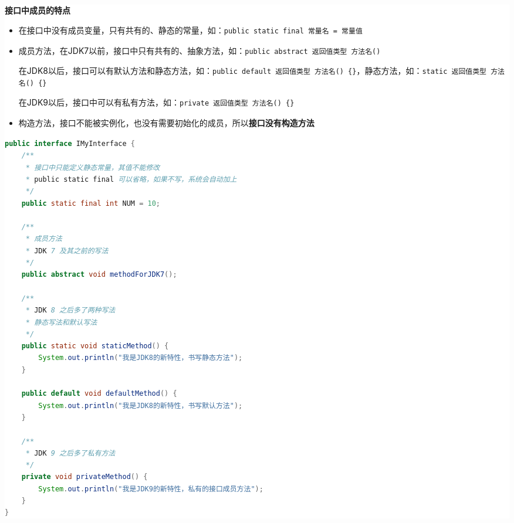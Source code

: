 **接口中成员的特点**

- 在接口中没有成员变量，只有共有的、静态的常量，如：`public static final 常量名 = 常量值`

- 成员方法，在JDK7以前，接口中只有共有的、抽象方法，如：`public abstract 返回值类型 方法名()`

	在JDK8以后，接口可以有默认方法和静态方法，如：`public default 返回值类型 方法名() {}`，静态方法，如：`static 返回值类型 方法名() {}`

	在JDK9以后，接口中可以有私有方法，如：`private 返回值类型 方法名() {}`

- 构造方法，接口不能被实例化，也没有需要初始化的成员，所以**接口没有构造方法**

```java
public interface IMyInterface {
    /**
     * 接口中只能定义静态常量，其值不能修改
     * public static final 可以省略，如果不写，系统会自动加上
     */
    public static final int NUM = 10;

    /**
     * 成员方法
     * JDK 7 及其之前的写法
     */
    public abstract void methodForJDK7();

    /**
     * JDK 8 之后多了两种写法
     * 静态写法和默认写法
     */
    public static void staticMethod() {
        System.out.println("我是JDK8的新特性，书写静态方法");
    }

    public default void defaultMethod() {
        System.out.println("我是JDK8的新特性，书写默认方法");
    }

    /**
     * JDK 9 之后多了私有方法
     */
    private void privateMethod() {
        System.out.println("我是JDK9的新特性，私有的接口成员方法");
    }
}
```




